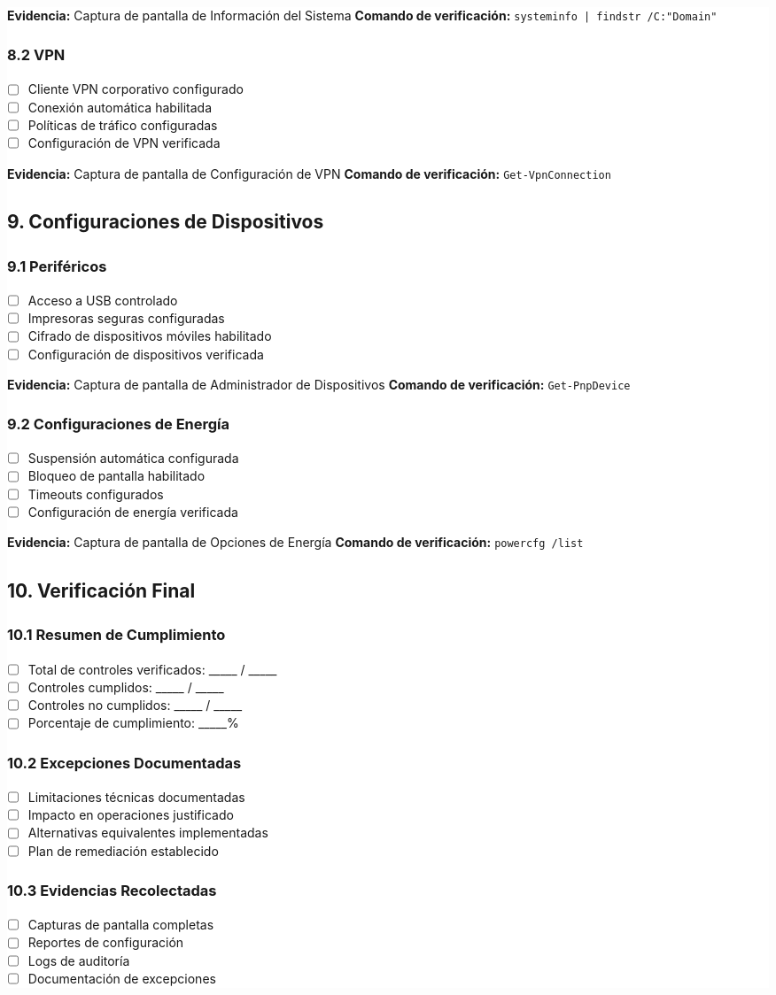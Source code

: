**Evidencia:** Captura de pantalla de Información del Sistema
**Comando de verificación:** `systeminfo | findstr /C:"Domain"`

### 8.2 VPN
- [ ] Cliente VPN corporativo configurado
- [ ] Conexión automática habilitada
- [ ] Políticas de tráfico configuradas
- [ ] Configuración de VPN verificada

**Evidencia:** Captura de pantalla de Configuración de VPN
**Comando de verificación:** `Get-VpnConnection`

## 9. Configuraciones de Dispositivos

### 9.1 Periféricos
- [ ] Acceso a USB controlado
- [ ] Impresoras seguras configuradas
- [ ] Cifrado de dispositivos móviles habilitado
- [ ] Configuración de dispositivos verificada

**Evidencia:** Captura de pantalla de Administrador de Dispositivos
**Comando de verificación:** `Get-PnpDevice`

### 9.2 Configuraciones de Energía
- [ ] Suspensión automática configurada
- [ ] Bloqueo de pantalla habilitado
- [ ] Timeouts configurados
- [ ] Configuración de energía verificada

**Evidencia:** Captura de pantalla de Opciones de Energía
**Comando de verificación:** `powercfg /list`

## 10. Verificación Final

### 10.1 Resumen de Cumplimiento
- [ ] Total de controles verificados: _____ / _____
- [ ] Controles cumplidos: _____ / _____
- [ ] Controles no cumplidos: _____ / _____
- [ ] Porcentaje de cumplimiento: _____%

### 10.2 Excepciones Documentadas
- [ ] Limitaciones técnicas documentadas
- [ ] Impacto en operaciones justificado
- [ ] Alternativas equivalentes implementadas
- [ ] Plan de remediación establecido

### 10.3 Evidencias Recolectadas
- [ ] Capturas de pantalla completas
- [ ] Reportes de configuración
- [ ] Logs de auditoría
- [ ] Documentación de excepciones
